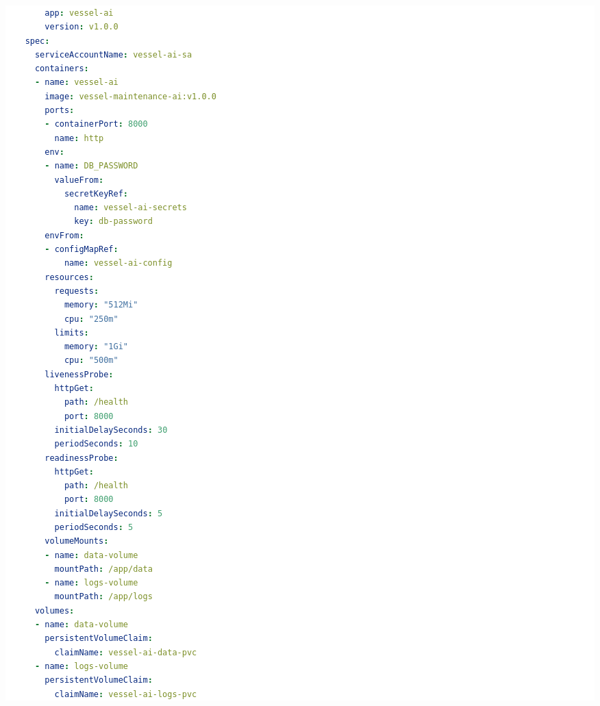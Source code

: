 ```yaml
        app: vessel-ai
        version: v1.0.0
    spec:
      serviceAccountName: vessel-ai-sa
      containers:
      - name: vessel-ai
        image: vessel-maintenance-ai:v1.0.0
        ports:
        - containerPort: 8000
          name: http
        env:
        - name: DB_PASSWORD
          valueFrom:
            secretKeyRef:
              name: vessel-ai-secrets
              key: db-password
        envFrom:
        - configMapRef:
            name: vessel-ai-config
        resources:
          requests:
            memory: "512Mi"
            cpu: "250m"
          limits:
            memory: "1Gi"
            cpu: "500m"
        livenessProbe:
          httpGet:
            path: /health
            port: 8000
          initialDelaySeconds: 30
          periodSeconds: 10
        readinessProbe:
          httpGet:
            path: /health
            port: 8000
          initialDelaySeconds: 5
          periodSeconds: 5
        volumeMounts:
        - name: data-volume
          mountPath: /app/data
        - name: logs-volume
          mountPath: /app/logs
      volumes:
      - name: data-volume
        persistentVolumeClaim:
          claimName: vessel-ai-data-pvc
      - name: logs-volume
        persistentVolumeClaim:
          claimName: vessel-ai-logs-pvc
```
